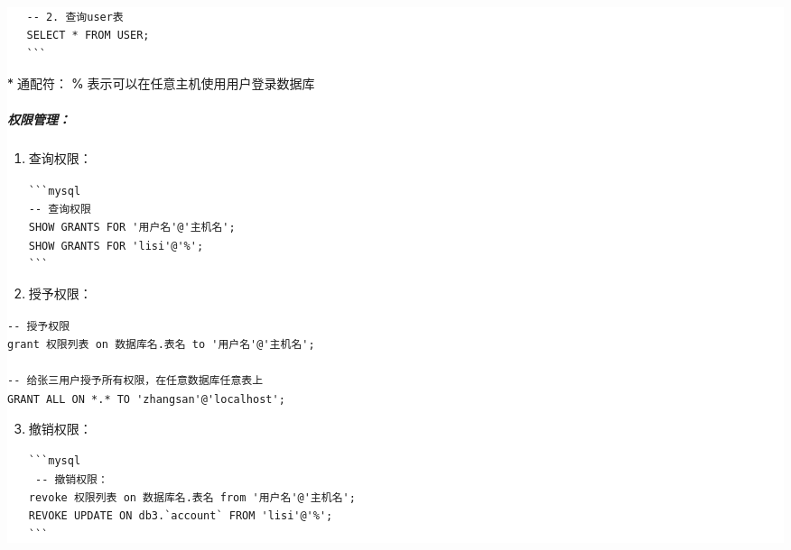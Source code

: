        -- 2. 查询user表
       SELECT * FROM USER;
       ```

\* 通配符： % 表示可以在任意主机使用用户登录数据库

 

##### 权限管理：

1. 查询权限：

       ```mysql
       -- 查询权限
       SHOW GRANTS FOR '用户名'@'主机名';
       SHOW GRANTS FOR 'lisi'@'%';
       ```

2. 授予权限：

  ```mysql
-- 授予权限
grant 权限列表 on 数据库名.表名 to '用户名'@'主机名';

-- 给张三用户授予所有权限，在任意数据库任意表上
GRANT ALL ON *.* TO 'zhangsan'@'localhost';
  ```

3. 撤销权限：

       ```mysql
        -- 撤销权限：
       revoke 权限列表 on 数据库名.表名 from '用户名'@'主机名';
       REVOKE UPDATE ON db3.`account` FROM 'lisi'@'%';
       ```

